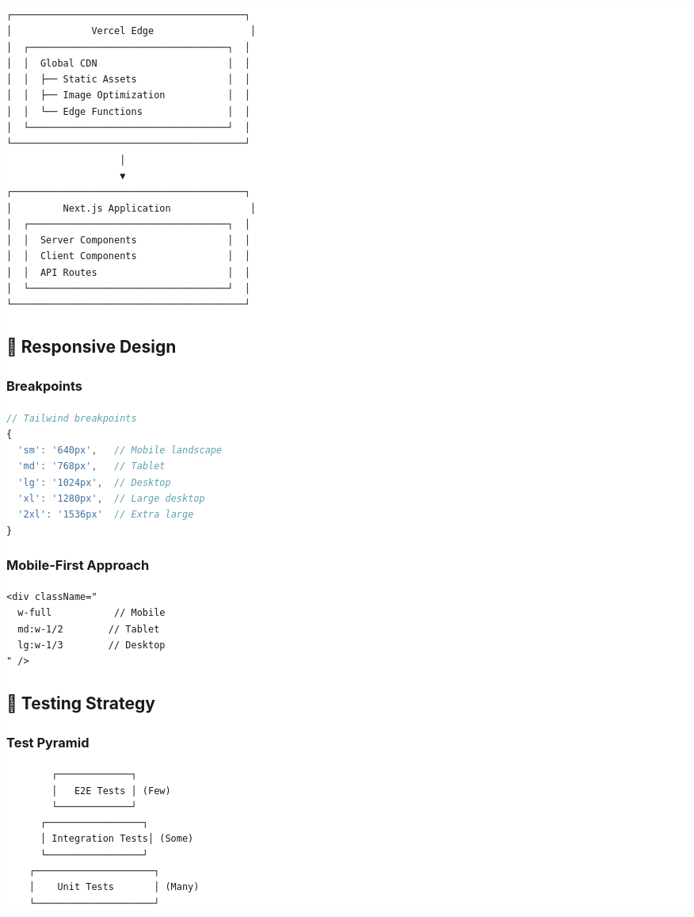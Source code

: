 ```
┌─────────────────────────────────────────┐
│              Vercel Edge                 │
│  ┌───────────────────────────────────┐  │
│  │  Global CDN                       │  │
│  │  ├── Static Assets                │  │
│  │  ├── Image Optimization           │  │
│  │  └── Edge Functions               │  │
│  └───────────────────────────────────┘  │
└─────────────────────────────────────────┘
                    │
                    ▼
┌─────────────────────────────────────────┐
│         Next.js Application              │
│  ┌───────────────────────────────────┐  │
│  │  Server Components                │  │
│  │  Client Components                │  │
│  │  API Routes                       │  │
│  └───────────────────────────────────┘  │
└─────────────────────────────────────────┘
```

## 📱 Responsive Design

### Breakpoints

```typescript
// Tailwind breakpoints
{
  'sm': '640px',   // Mobile landscape
  'md': '768px',   // Tablet
  'lg': '1024px',  // Desktop
  'xl': '1280px',  // Large desktop
  '2xl': '1536px'  // Extra large
}
```

### Mobile-First Approach

```tsx
<div className="
  w-full           // Mobile
  md:w-1/2        // Tablet
  lg:w-1/3        // Desktop
" />
```

## 🧪 Testing Strategy

### Test Pyramid

```
        ┌─────────────┐
        │   E2E Tests │ (Few)
        └─────────────┘
      ┌─────────────────┐
      │ Integration Tests│ (Some)
      └─────────────────┘
    ┌─────────────────────┐
    │    Unit Tests       │ (Many)
    └─────────────────────┘
```
